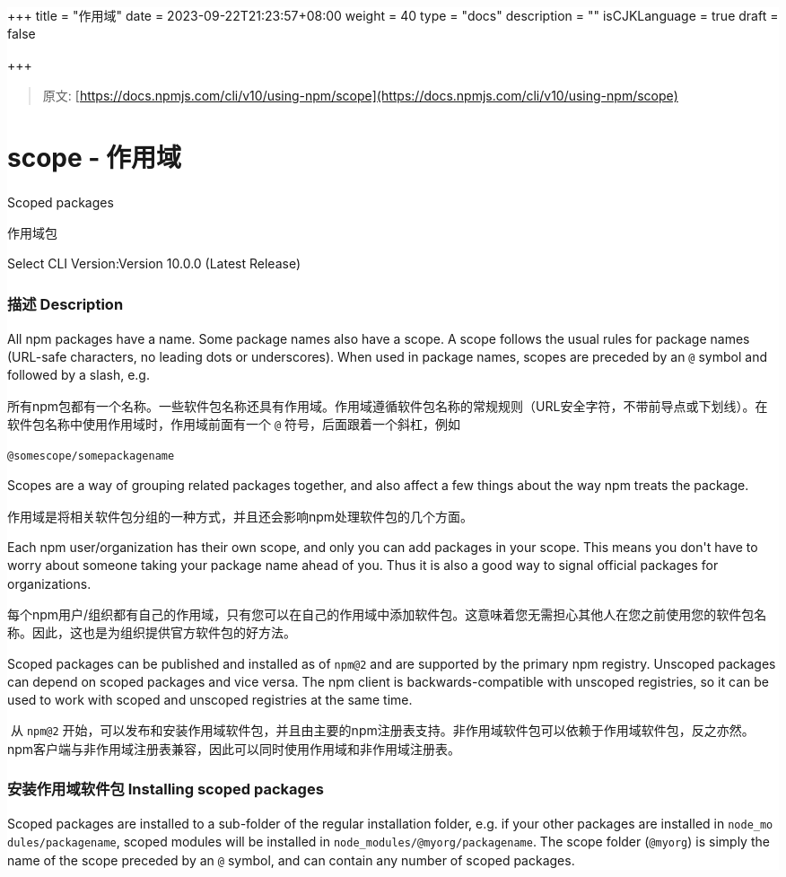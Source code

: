+++
title = "作用域"
date = 2023-09-22T21:23:57+08:00
weight = 40
type = "docs"
description = ""
isCJKLanguage = true
draft = false

+++

> 原文: [https://docs.npmjs.com/cli/v10/using-npm/scope](https://docs.npmjs.com/cli/v10/using-npm/scope)

# scope - 作用域

Scoped packages

作用域包

Select CLI Version:Version 10.0.0 (Latest Release)

### 描述 Description

All npm packages have a name. Some package names also have a scope. A scope follows the usual rules for package names (URL-safe characters, no leading dots or underscores). When used in package names, scopes are preceded by an `@` symbol and followed by a slash, e.g.

​	所有npm包都有一个名称。一些软件包名称还具有作用域。作用域遵循软件包名称的常规规则（URL安全字符，不带前导点或下划线）。在软件包名称中使用作用域时，作用域前面有一个 `@` 符号，后面跟着一个斜杠，例如

```bash
@somescope/somepackagename
```

Scopes are a way of grouping related packages together, and also affect a few things about the way npm treats the package.

​	作用域是将相关软件包分组的一种方式，并且还会影响npm处理软件包的几个方面。

Each npm user/organization has their own scope, and only you can add packages in your scope. This means you don't have to worry about someone taking your package name ahead of you. Thus it is also a good way to signal official packages for organizations.

​	每个npm用户/组织都有自己的作用域，只有您可以在自己的作用域中添加软件包。这意味着您无需担心其他人在您之前使用您的软件包名称。因此，这也是为组织提供官方软件包的好方法。

Scoped packages can be published and installed as of `npm@2` and are supported by the primary npm registry. Unscoped packages can depend on scoped packages and vice versa. The npm client is backwards-compatible with unscoped registries, so it can be used to work with scoped and unscoped registries at the same time.

​	从 `npm@2` 开始，可以发布和安装作用域软件包，并且由主要的npm注册表支持。非作用域软件包可以依赖于作用域软件包，反之亦然。npm客户端与非作用域注册表兼容，因此可以同时使用作用域和非作用域注册表。

### 安装作用域软件包 Installing scoped packages

Scoped packages are installed to a sub-folder of the regular installation folder, e.g. if your other packages are installed in `node_modules/packagename`, scoped modules will be installed in `node_modules/@myorg/packagename`. The scope folder (`@myorg`) is simply the name of the scope preceded by an `@` symbol, and can contain any number of scoped packages.
